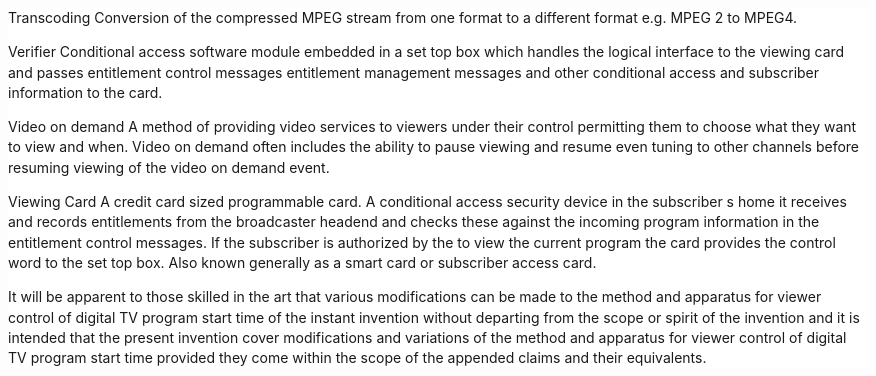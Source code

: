 Transcoding Conversion of the compressed MPEG stream from one format to a different format e.g. MPEG 2 to MPEG4.

Verifier Conditional access software module embedded in a set top box which handles the logical interface to the viewing card and passes entitlement control messages entitlement management messages and other conditional access and subscriber information to the card.

Video on demand A method of providing video services to viewers under their control permitting them to choose what they want to view and when. Video on demand often includes the ability to pause viewing and resume even tuning to other channels before resuming viewing of the video on demand event.

Viewing Card A credit card sized programmable card. A conditional access security device in the subscriber s home it receives and records entitlements from the broadcaster headend and checks these against the incoming program information in the entitlement control messages. If the subscriber is authorized by the to view the current program the card provides the control word to the set top box. Also known generally as a smart card or subscriber access card. 

It will be apparent to those skilled in the art that various modifications can be made to the method and apparatus for viewer control of digital TV program start time of the instant invention without departing from the scope or spirit of the invention and it is intended that the present invention cover modifications and variations of the method and apparatus for viewer control of digital TV program start time provided they come within the scope of the appended claims and their equivalents.

